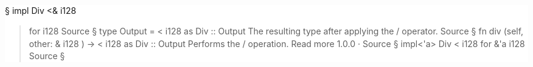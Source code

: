§
impl
Div
<&
i128
> for
i128
Source
§
type
Output
= <
i128
as
Div
>::
Output
The resulting type after applying the
/
operator.
Source
§
fn
div
(self, other: &
i128
) -> <
i128
as
Div
>::
Output
Performs the
/
operation.
Read more
1.0.0
·
Source
§
impl<'a>
Div
<
i128
> for &'a
i128
Source
§
